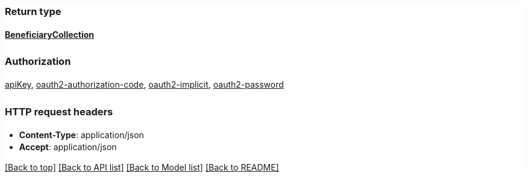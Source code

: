 ### Return type

[**BeneficiaryCollection**](BeneficiaryCollection.md)

### Authorization

[apiKey](../README.md#apiKey), [oauth2-authorization-code](../README.md#oauth2-authorization-code), [oauth2-implicit](../README.md#oauth2-implicit), [oauth2-password](../README.md#oauth2-password)

### HTTP request headers

 - **Content-Type**: application/json
 - **Accept**: application/json

[[Back to top]](#) [[Back to API list]](../README.md#documentation-for-api-endpoints) [[Back to Model list]](../README.md#documentation-for-models) [[Back to README]](../README.md)

